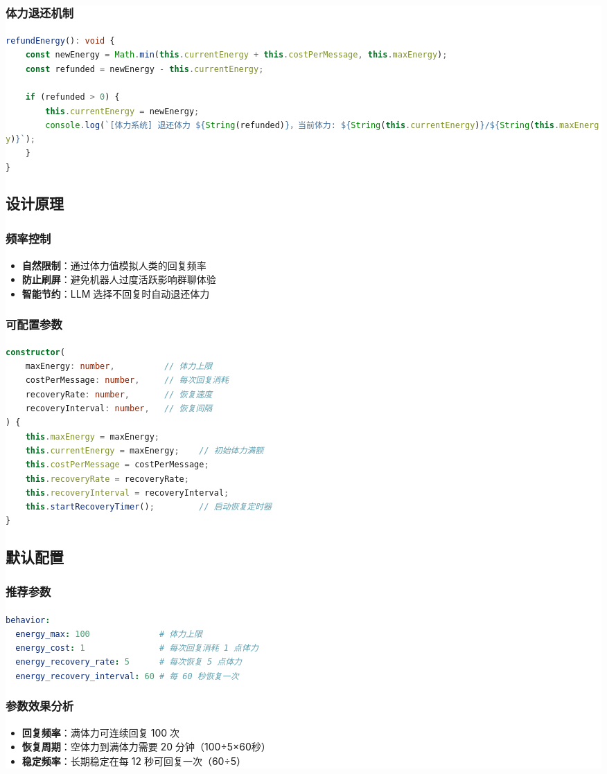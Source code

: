 ### 体力退还机制
```typescript
refundEnergy(): void {
    const newEnergy = Math.min(this.currentEnergy + this.costPerMessage, this.maxEnergy);
    const refunded = newEnergy - this.currentEnergy;
    
    if (refunded > 0) {
        this.currentEnergy = newEnergy;
        console.log(`[体力系统] 退还体力 ${String(refunded)}，当前体力: ${String(this.currentEnergy)}/${String(this.maxEnergy)}`);
    }
}
```

## 设计原理

### 频率控制
- **自然限制**：通过体力值模拟人类的回复频率
- **防止刷屏**：避免机器人过度活跃影响群聊体验
- **智能节约**：LLM 选择不回复时自动退还体力

### 可配置参数
```typescript
constructor(
    maxEnergy: number,          // 体力上限
    costPerMessage: number,     // 每次回复消耗
    recoveryRate: number,       // 恢复速度
    recoveryInterval: number,   // 恢复间隔
) {
    this.maxEnergy = maxEnergy;
    this.currentEnergy = maxEnergy;    // 初始体力满额
    this.costPerMessage = costPerMessage;
    this.recoveryRate = recoveryRate;
    this.recoveryInterval = recoveryInterval;
    this.startRecoveryTimer();         // 启动恢复定时器
}
```

## 默认配置

### 推荐参数
```yaml
behavior:
  energy_max: 100              # 体力上限
  energy_cost: 1               # 每次回复消耗 1 点体力
  energy_recovery_rate: 5      # 每次恢复 5 点体力
  energy_recovery_interval: 60 # 每 60 秒恢复一次
```

### 参数效果分析
- **回复频率**：满体力可连续回复 100 次
- **恢复周期**：空体力到满体力需要 20 分钟（100÷5×60秒）
- **稳定频率**：长期稳定在每 12 秒可回复一次（60÷5）

